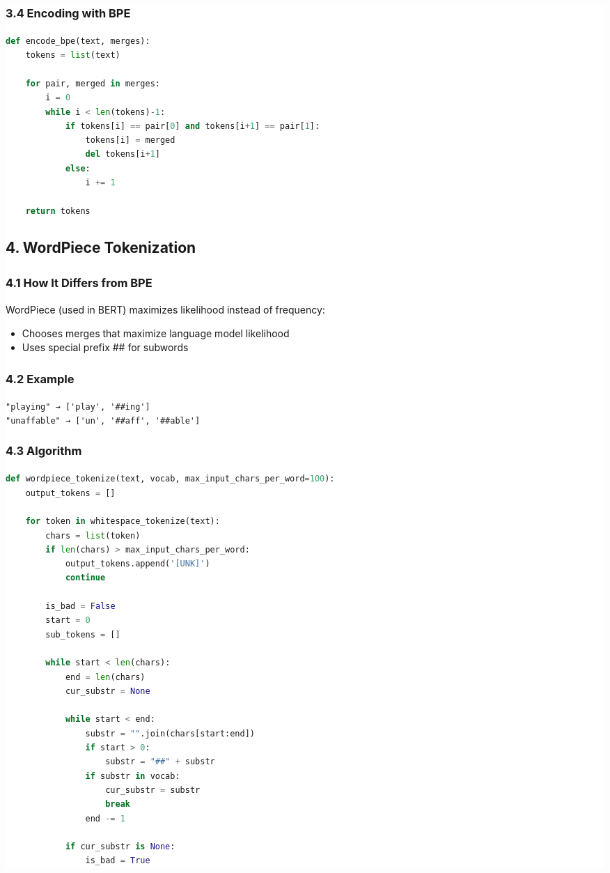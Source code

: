 ### 3.4 Encoding with BPE

```python
def encode_bpe(text, merges):
    tokens = list(text)
    
    for pair, merged in merges:
        i = 0
        while i < len(tokens)-1:
            if tokens[i] == pair[0] and tokens[i+1] == pair[1]:
                tokens[i] = merged
                del tokens[i+1]
            else:
                i += 1
    
    return tokens
```

## 4. WordPiece Tokenization

### 4.1 How It Differs from BPE

WordPiece (used in BERT) maximizes likelihood instead of frequency:
- Chooses merges that maximize language model likelihood
- Uses special prefix ## for subwords

### 4.2 Example

```
"playing" → ['play', '##ing']
"unaffable" → ['un', '##aff', '##able']
```

### 4.3 Algorithm

```python
def wordpiece_tokenize(text, vocab, max_input_chars_per_word=100):
    output_tokens = []
    
    for token in whitespace_tokenize(text):
        chars = list(token)
        if len(chars) > max_input_chars_per_word:
            output_tokens.append('[UNK]')
            continue
            
        is_bad = False
        start = 0
        sub_tokens = []
        
        while start < len(chars):
            end = len(chars)
            cur_substr = None
            
            while start < end:
                substr = "".join(chars[start:end])
                if start > 0:
                    substr = "##" + substr
                if substr in vocab:
                    cur_substr = substr
                    break
                end -= 1
                
            if cur_substr is None:
                is_bad = True
```